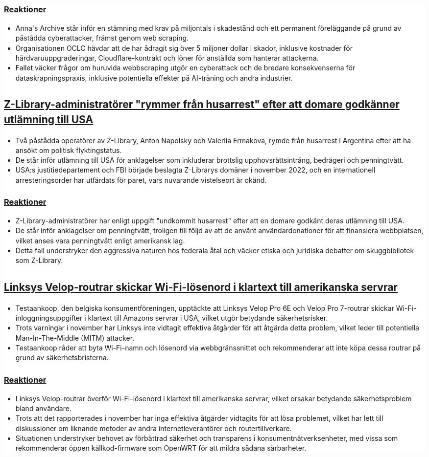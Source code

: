 ### [Reaktioner](https://news.ycombinator.com/item?id=40908878)

- Anna's Archive står inför en stämning med krav på miljontals i skadestånd och ett permanent föreläggande på grund av påstådda cyberattacker, främst genom web scraping.
- Organisationen OCLC hävdar att de har ådragit sig över 5 miljoner dollar i skador, inklusive kostnader för hårdvaruuppgraderingar, Cloudflare-kontrakt och löner för anställda som hanterar attackerna.
- Fallet väcker frågor om huruvida webbscraping utgör en cyberattack och de bredare konsekvenserna för dataskrapningspraxis, inklusive potentiella effekter på AI-träning och andra industrier.

## [Z-Library-administratörer "rymmer från husarrest" efter att domare godkänner utlämning till USA](https://torrentfreak.com/z-library-admins-escape-house-arrest-after-judge-approves-u-s-extradition-240708/)

- Två påstådda operatörer av Z-Library, Anton Napolsky och Valeriia Ermakova, rymde från husarrest i Argentina efter att ha ansökt om politisk flyktingstatus.
- De står inför utlämning till USA för anklagelser som inkluderar brottslig upphovsrättsintrång, bedrägeri och penningtvätt.
- USA:s justitiedepartement och FBI började beslagta Z-Librarys domäner i november 2022, och en internationell arresteringsorder har utfärdats för paret, vars nuvarande vistelseort är okänd.

### [Reaktioner](https://news.ycombinator.com/item?id=40908521)

- Z-Library-administratörer har enligt uppgift "undkommit husarrest" efter att en domare godkänt deras utlämning till USA.
- De står inför anklagelser om penningtvätt, troligen till följd av att de använt användardonationer för att finansiera webbplatsen, vilket anses vara penningtvätt enligt amerikansk lag.
- Detta fall understryker den aggressiva naturen hos federala åtal och väcker etiska och juridiska debatter om skuggbibliotek som Z-Library.

## [Linksys Velop-routrar skickar Wi-Fi-lösenord i klartext till amerikanska servrar](https://stackdiary.com/linksys-velop-routers-send-wi-fi-passwords-in-plaintext-to-us-servers/)

- Testaankoop, den belgiska konsumentföreningen, upptäckte att Linksys Velop Pro 6E och Velop Pro 7-routrar skickar Wi-Fi-inloggningsuppgifter i klartext till Amazons servrar i USA, vilket utgör betydande säkerhetsrisker.
- Trots varningar i november har Linksys inte vidtagit effektiva åtgärder för att åtgärda detta problem, vilket leder till potentiella Man-In-The-Middle (MITM) attacker.
- Testaankoop råder att byta Wi-Fi-namn och lösenord via webbgränssnittet och rekommenderar att inte köpa dessa routrar på grund av säkerhetsbristerna.

### [Reaktioner](https://news.ycombinator.com/item?id=40917312)

- Linksys Velop-routrar överför Wi-Fi-lösenord i klartext till amerikanska servrar, vilket orsakar betydande säkerhetsproblem bland användare.
- Trots att det rapporterades i november har inga effektiva åtgärder vidtagits för att lösa problemet, vilket har lett till diskussioner om liknande metoder av andra internetleverantörer och routertillverkare.
- Situationen understryker behovet av förbättrad säkerhet och transparens i konsumentnätverksenheter, med vissa som rekommenderar öppen källkod-firmware som OpenWRT för att mildra sådana sårbarheter.

